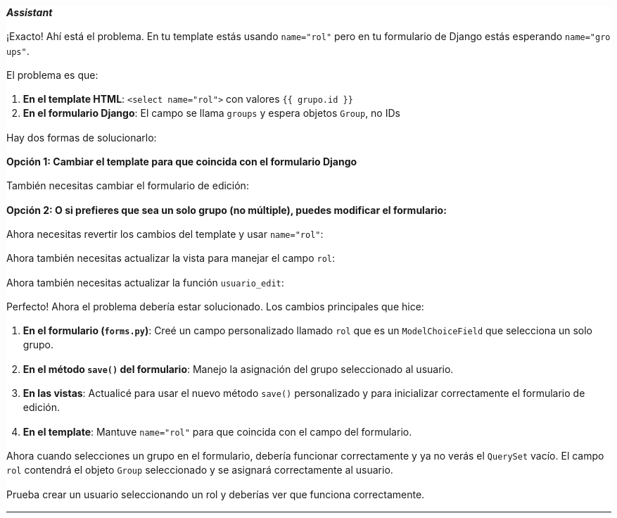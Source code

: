 
_**Assistant**_

¡Exacto! Ahí está el problema. En tu template estás usando `name="rol"` pero en tu formulario de Django estás esperando `name="groups"`. 

El problema es que:

1. **En el template HTML**: `<select name="rol">` con valores `{{ grupo.id }}`
2. **En el formulario Django**: El campo se llama `groups` y espera objetos `Group`, no IDs

Hay dos formas de solucionarlo:

**Opción 1: Cambiar el template para que coincida con el formulario Django** 
```

```
También necesitas cambiar el formulario de edición: 
```

```
**Opción 2: O si prefieres que sea un solo grupo (no múltiple), puedes modificar el formulario:** 
```

```
Ahora necesitas revertir los cambios del template y usar `name="rol"`: 
```

```

```

```
Ahora también necesitas actualizar la vista para manejar el campo `rol`: 
```

```
Ahora también necesitas actualizar la función `usuario_edit`: 
```

```
Perfecto! Ahora el problema debería estar solucionado. Los cambios principales que hice:

1. **En el formulario (`forms.py`)**: Creé un campo personalizado llamado `rol` que es un `ModelChoiceField` que selecciona un solo grupo.

2. **En el método `save()` del formulario**: Manejo la asignación del grupo seleccionado al usuario.

3. **En las vistas**: Actualicé para usar el nuevo método `save()` personalizado y para inicializar correctamente el formulario de edición.

4. **En el template**: Mantuve `name="rol"` para que coincida con el campo del formulario.

Ahora cuando selecciones un grupo en el formulario, debería funcionar correctamente y ya no verás el `QuerySet` vacío. El campo `rol` contendrá el objeto `Group` seleccionado y se asignará correctamente al usuario.

Prueba crear un usuario seleccionando un rol y deberías ver que funciona correctamente.

---